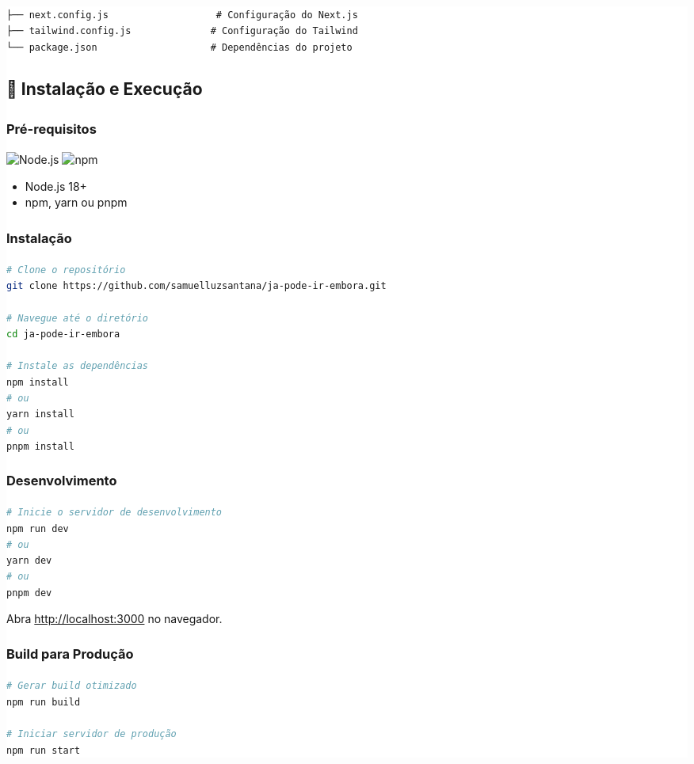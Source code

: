 ```
├── next.config.js                   # Configuração do Next.js
├── tailwind.config.js              # Configuração do Tailwind
└── package.json                    # Dependências do projeto

```

## 🚀 Instalação e Execução

### Pré-requisitos

![Node.js](https://img.shields.io/badge/Node.js-18+-339933?style=flat&logo=node.js&logoColor=white) ![npm](https://img.shields.io/badge/npm-CB3837?style=flat&logo=npm&logoColor=white)

- Node.js 18+
- npm, yarn ou pnpm

### Instalação

```bash
# Clone o repositório
git clone https://github.com/samuelluzsantana/ja-pode-ir-embora.git

# Navegue até o diretório
cd ja-pode-ir-embora

# Instale as dependências
npm install
# ou
yarn install
# ou
pnpm install

```

### Desenvolvimento

```bash
# Inicie o servidor de desenvolvimento
npm run dev
# ou
yarn dev
# ou
pnpm dev

```

Abra [http://localhost:3000](http://localhost:3000/) no navegador.

### Build para Produção

```bash
# Gerar build otimizado
npm run build

# Iniciar servidor de produção
npm run start

```
